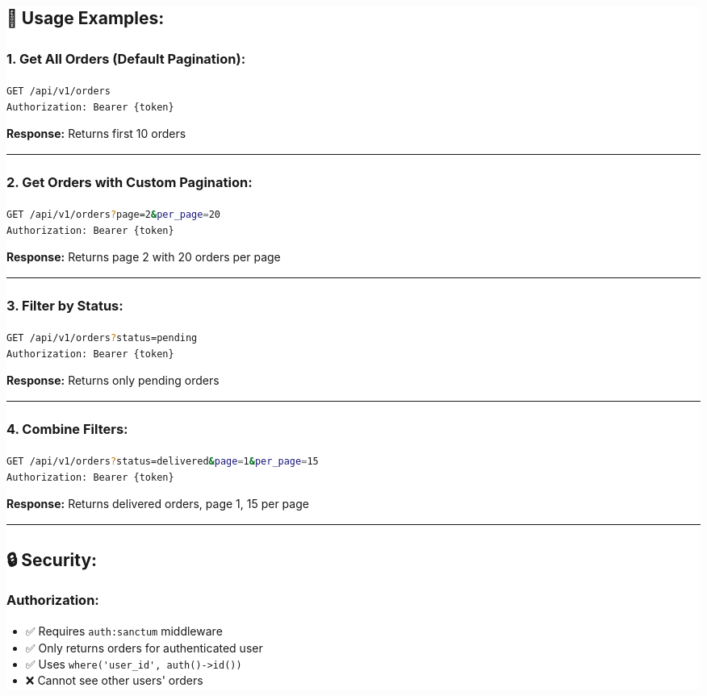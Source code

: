 
## 🎯 **Usage Examples:**

### **1. Get All Orders (Default Pagination):**

```bash
GET /api/v1/orders
Authorization: Bearer {token}
```

**Response:** Returns first 10 orders

---

### **2. Get Orders with Custom Pagination:**

```bash
GET /api/v1/orders?page=2&per_page=20
Authorization: Bearer {token}
```

**Response:** Returns page 2 with 20 orders per page

---

### **3. Filter by Status:**

```bash
GET /api/v1/orders?status=pending
Authorization: Bearer {token}
```

**Response:** Returns only pending orders

---

### **4. Combine Filters:**

```bash
GET /api/v1/orders?status=delivered&page=1&per_page=15
Authorization: Bearer {token}
```

**Response:** Returns delivered orders, page 1, 15 per page

---

## 🔒 **Security:**

### **Authorization:**
- ✅ Requires `auth:sanctum` middleware
- ✅ Only returns orders for authenticated user
- ✅ Uses `where('user_id', auth()->id())`
- ❌ Cannot see other users' orders
